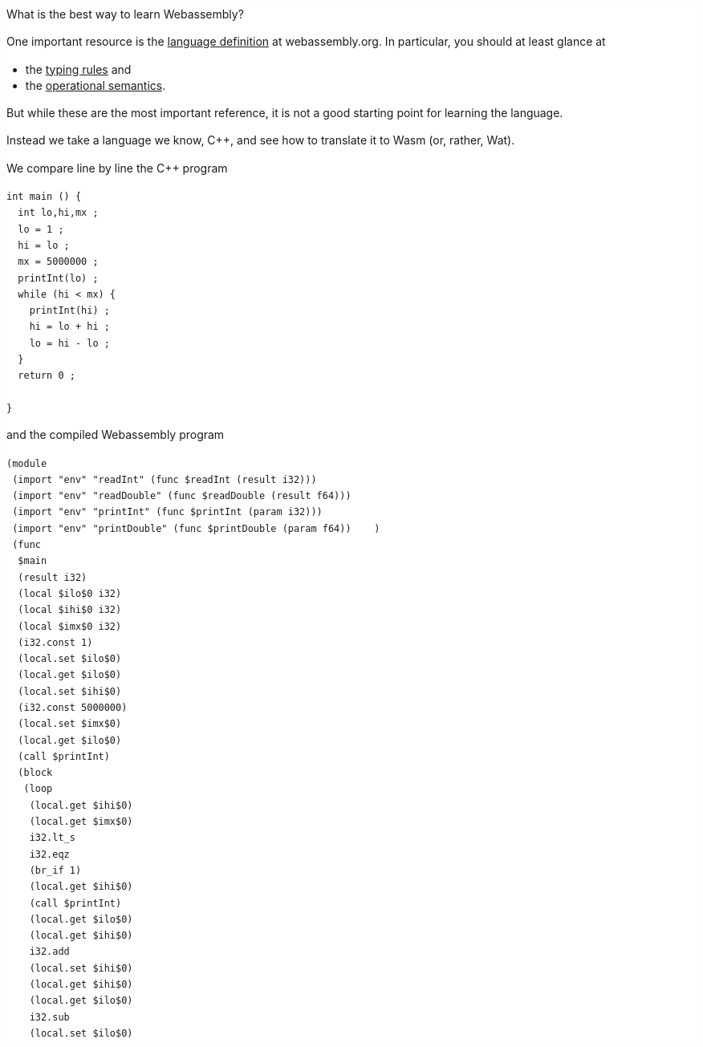 What is the best way to learn Webassembly?

One important resource is the [language definition](https://webassembly.github.io/spec/core/text/index.html) at webassembly.org. In particular, you should at least glance at

- the [typing rules](https://webassembly.github.io/spec/core/valid/index.html) and
- the [operational semantics](https://webassembly.github.io/spec/core/exec/index.html).

But while these are the most important reference, it is not a good starting point for learning the language.

Instead we take a language we know, C++, and see how to translate it to Wasm (or, rather, Wat).

We compare line by line the C++ program

    int main () {
      int lo,hi,mx ;
      lo = 1 ;
      hi = lo ;
      mx = 5000000 ;
      printInt(lo) ;
      while (hi < mx) {
        printInt(hi) ;
        hi = lo + hi ;
        lo = hi - lo ;
      }
      return 0 ;
    
    }

and the compiled Webassembly program

    (module
     (import "env" "readInt" (func $readInt (result i32)))
     (import "env" "readDouble" (func $readDouble (result f64)))
     (import "env" "printInt" (func $printInt (param i32)))
     (import "env" "printDouble" (func $printDouble (param f64))    )
     (func
      $main
      (result i32)
      (local $ilo$0 i32)
      (local $ihi$0 i32)
      (local $imx$0 i32)
      (i32.const 1)
      (local.set $ilo$0)
      (local.get $ilo$0)
      (local.set $ihi$0)
      (i32.const 5000000)
      (local.set $imx$0)
      (local.get $ilo$0)
      (call $printInt)
      (block
       (loop
        (local.get $ihi$0)
        (local.get $imx$0)
        i32.lt_s
        i32.eqz
        (br_if 1)
        (local.get $ihi$0)
        (call $printInt)
        (local.get $ilo$0)
        (local.get $ihi$0)
        i32.add
        (local.set $ihi$0)
        (local.get $ihi$0)
        (local.get $ilo$0)
        i32.sub
        (local.set $ilo$0)